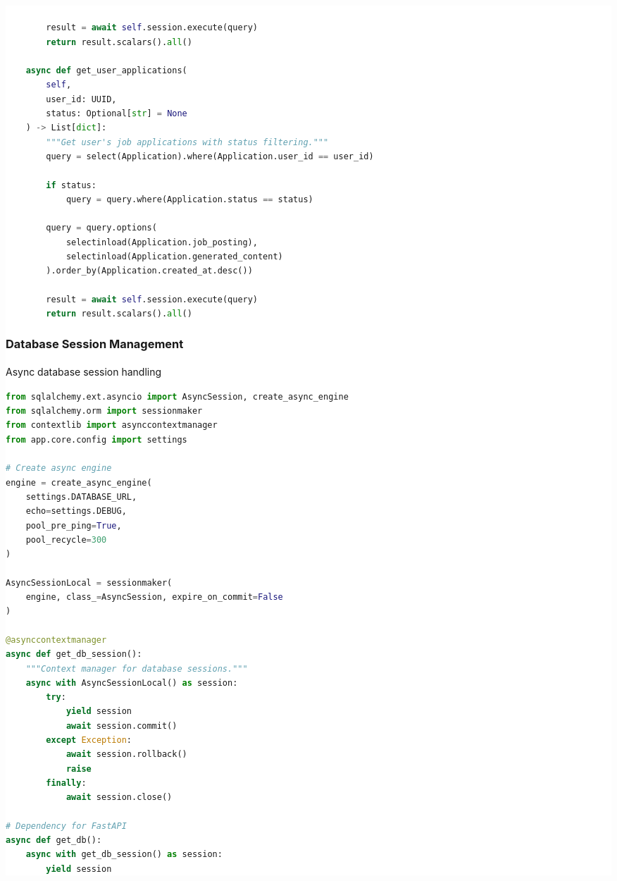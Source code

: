 ```python
        
        result = await self.session.execute(query)
        return result.scalars().all()

    async def get_user_applications(
        self, 
        user_id: UUID,
        status: Optional[str] = None
    ) -> List[dict]:
        """Get user's job applications with status filtering."""
        query = select(Application).where(Application.user_id == user_id)
        
        if status:
            query = query.where(Application.status == status)
            
        query = query.options(
            selectinload(Application.job_posting),
            selectinload(Application.generated_content)
        ).order_by(Application.created_at.desc())
        
        result = await self.session.execute(query)
        return result.scalars().all()
```

### Database Session Management
Async database session handling

```python
from sqlalchemy.ext.asyncio import AsyncSession, create_async_engine
from sqlalchemy.orm import sessionmaker
from contextlib import asynccontextmanager
from app.core.config import settings

# Create async engine
engine = create_async_engine(
    settings.DATABASE_URL,
    echo=settings.DEBUG,
    pool_pre_ping=True,
    pool_recycle=300
)

AsyncSessionLocal = sessionmaker(
    engine, class_=AsyncSession, expire_on_commit=False
)

@asynccontextmanager
async def get_db_session():
    """Context manager for database sessions."""
    async with AsyncSessionLocal() as session:
        try:
            yield session
            await session.commit()
        except Exception:
            await session.rollback()
            raise
        finally:
            await session.close()

# Dependency for FastAPI
async def get_db():
    async with get_db_session() as session:
        yield session
```

